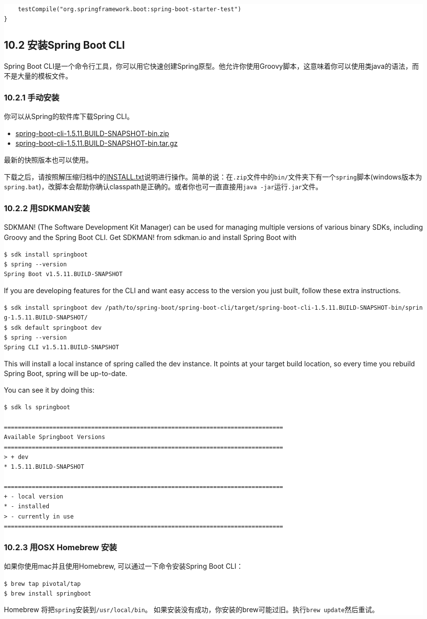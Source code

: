 ```
    testCompile("org.springframework.boot:spring-boot-starter-test")
}
```

## 10.2 安装Spring Boot CLI
Spring Boot CLI是一个命令行工具，你可以用它快速创建Spring原型。他允许你使用Groovy脚本，这意味着你可以使用类java的语法，而不是大量的模板文件。
### 10.2.1 手动安装
你可以从Spring的软件库下载Spring CLI。
- [spring-boot-cli-1.5.11.BUILD-SNAPSHOT-bin.zip](https://repo.spring.io/snapshot/org/springframework/boot/spring-boot-cli/1.5.11.BUILD-SNAPSHOT/spring-boot-cli-1.5.11.BUILD-SNAPSHOT-bin.zip)
- [spring-boot-cli-1.5.11.BUILD-SNAPSHOT-bin.tar.gz](https://repo.spring.io/snapshot/org/springframework/boot/spring-boot-cli/1.5.11.BUILD-SNAPSHOT/spring-boot-cli-1.5.11.BUILD-SNAPSHOT-bin.tar.gz)

最新的快照版本也可以使用。

下载之后，请按照解压缩归档中的[INSTALL.txt](https://raw.github.com/spring-projects/spring-boot/1.5.x/spring-boot-cli/src/main/content/INSTALL.txt)说明进行操作。简单的说：在``.zip``文件中的``bin/``文件夹下有一个``spring``脚本(windows版本为``spring.bat``)，改脚本会帮助你确认classpath是正确的。或者你也可一直直接用``java -jar``运行``.jar``文件。
### 10.2.2 用SDKMAN安装
SDKMAN! (The Software Development Kit Manager) can be used for managing multiple versions of various binary SDKs, including Groovy and the Spring Boot CLI. Get SDKMAN! from sdkman.io and install Spring Boot with
```
$ sdk install springboot
$ spring --version
Spring Boot v1.5.11.BUILD-SNAPSHOT
```
If you are developing features for the CLI and want easy access to the version you just built, follow these extra instructions.
```
$ sdk install springboot dev /path/to/spring-boot/spring-boot-cli/target/spring-boot-cli-1.5.11.BUILD-SNAPSHOT-bin/spring-1.5.11.BUILD-SNAPSHOT/
$ sdk default springboot dev
$ spring --version
Spring CLI v1.5.11.BUILD-SNAPSHOT
```
This will install a local instance of spring called the dev instance. It points at your target build location, so every time you rebuild Spring Boot, spring will be up-to-date.

You can see it by doing this:
```
$ sdk ls springboot

================================================================================
Available Springboot Versions
================================================================================
> + dev
* 1.5.11.BUILD-SNAPSHOT

================================================================================
+ - local version
* - installed
> - currently in use
================================================================================
```
### 10.2.3 用OSX Homebrew 安装
如果你使用mac并且使用Homebrew, 可以通过一下命令安装Spring Boot CLI：
```
$ brew tap pivotal/tap
$ brew install springboot
```
Homebrew 将把``spring``安装到``/usr/local/bin``。
如果安装没有成功，你安装的brew可能过旧。执行``brew update``然后重试。